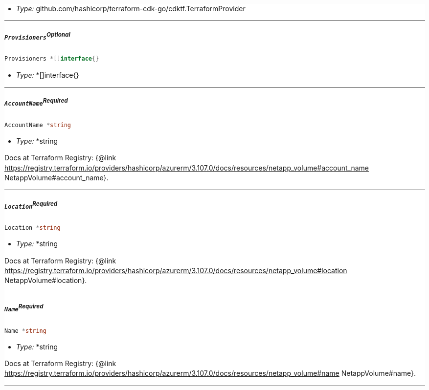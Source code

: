 - *Type:* github.com/hashicorp/terraform-cdk-go/cdktf.TerraformProvider

---

##### `Provisioners`<sup>Optional</sup> <a name="Provisioners" id="@cdktf/provider-azurerm.netappVolume.NetappVolumeConfig.property.provisioners"></a>

```go
Provisioners *[]interface{}
```

- *Type:* *[]interface{}

---

##### `AccountName`<sup>Required</sup> <a name="AccountName" id="@cdktf/provider-azurerm.netappVolume.NetappVolumeConfig.property.accountName"></a>

```go
AccountName *string
```

- *Type:* *string

Docs at Terraform Registry: {@link https://registry.terraform.io/providers/hashicorp/azurerm/3.107.0/docs/resources/netapp_volume#account_name NetappVolume#account_name}.

---

##### `Location`<sup>Required</sup> <a name="Location" id="@cdktf/provider-azurerm.netappVolume.NetappVolumeConfig.property.location"></a>

```go
Location *string
```

- *Type:* *string

Docs at Terraform Registry: {@link https://registry.terraform.io/providers/hashicorp/azurerm/3.107.0/docs/resources/netapp_volume#location NetappVolume#location}.

---

##### `Name`<sup>Required</sup> <a name="Name" id="@cdktf/provider-azurerm.netappVolume.NetappVolumeConfig.property.name"></a>

```go
Name *string
```

- *Type:* *string

Docs at Terraform Registry: {@link https://registry.terraform.io/providers/hashicorp/azurerm/3.107.0/docs/resources/netapp_volume#name NetappVolume#name}.

---
